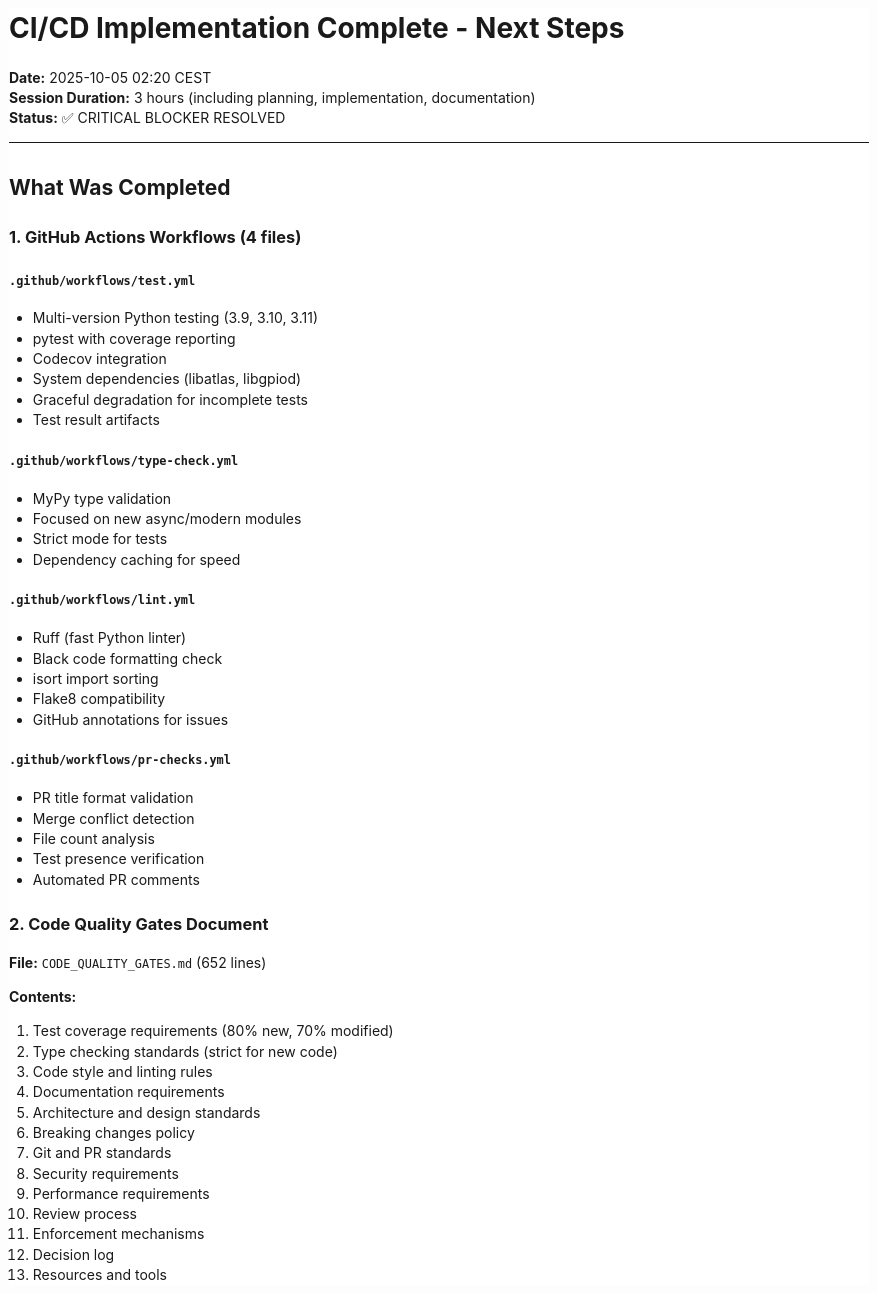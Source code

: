 # CI/CD Implementation Complete - Next Steps

**Date:** 2025-10-05 02:20 CEST  
**Session Duration:** 3 hours (including planning, implementation, documentation)  
**Status:** ✅ CRITICAL BLOCKER RESOLVED

---

## What Was Completed

### 1. GitHub Actions Workflows (4 files)

#### `.github/workflows/test.yml`
- Multi-version Python testing (3.9, 3.10, 3.11)
- pytest with coverage reporting
- Codecov integration
- System dependencies (libatlas, libgpiod)
- Graceful degradation for incomplete tests
- Test result artifacts

#### `.github/workflows/type-check.yml`
- MyPy type validation
- Focused on new async/modern modules
- Strict mode for tests
- Dependency caching for speed

#### `.github/workflows/lint.yml`
- Ruff (fast Python linter)
- Black code formatting check
- isort import sorting
- Flake8 compatibility
- GitHub annotations for issues

#### `.github/workflows/pr-checks.yml`
- PR title format validation
- Merge conflict detection
- File count analysis
- Test presence verification
- Automated PR comments

### 2. Code Quality Gates Document

**File:** `CODE_QUALITY_GATES.md` (652 lines)

**Contents:**
1. Test coverage requirements (80% new, 70% modified)
2. Type checking standards (strict for new code)
3. Code style and linting rules
4. Documentation requirements
5. Architecture and design standards
6. Breaking changes policy
7. Git and PR standards
8. Security requirements
9. Performance requirements
10. Review process
11. Enforcement mechanisms
12. Decision log
13. Resources and tools
